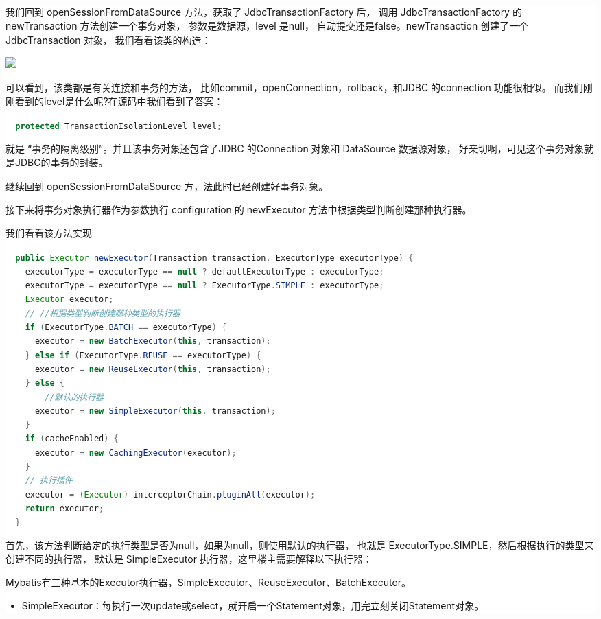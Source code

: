 我们回到 openSessionFromDataSource 方法，获取了 JdbcTransactionFactory 后，
调用 JdbcTransactionFactory 的 newTransaction 方法创建一个事务对象，
参数是数据源，level 是null， 自动提交还是false。newTransaction 创建了一个 JdbcTransaction 对象，
我们看看该类的构造：


![](../../images/mybatis/mybatis-source-2-2.png)


可以看到，该类都是有关连接和事务的方法，
比如commit，openConnection，rollback，和JDBC 的connection 功能很相似。
而我们刚刚看到的level是什么呢?在源码中我们看到了答案：

```java
  protected TransactionIsolationLevel level;
```

就是 “事务的隔离级别”。并且该事务对象还包含了JDBC 的Connection 对象和 DataSource 数据源对象，
好亲切啊，可见这个事务对象就是JDBC的事务的封装。


继续回到 openSessionFromDataSource 方，法此时已经创建好事务对象。

接下来将事务对象执行器作为参数执行 configuration 的 newExecutor 方法中根据类型判断创建那种执行器。

我们看看该方法实现

```java
  public Executor newExecutor(Transaction transaction, ExecutorType executorType) {
    executorType = executorType == null ? defaultExecutorType : executorType;
    executorType = executorType == null ? ExecutorType.SIMPLE : executorType;
    Executor executor;
    // //根据类型判断创建哪种类型的执行器  
    if (ExecutorType.BATCH == executorType) {
      executor = new BatchExecutor(this, transaction);
    } else if (ExecutorType.REUSE == executorType) {
      executor = new ReuseExecutor(this, transaction);
    } else {
        //默认的执行器  
      executor = new SimpleExecutor(this, transaction);
    }
    if (cacheEnabled) {
      executor = new CachingExecutor(executor);
    }
    // 执行插件
    executor = (Executor) interceptorChain.pluginAll(executor);
    return executor;
  }
```


首先，该方法判断给定的执行类型是否为null，如果为null，则使用默认的执行器， 
也就是 ExecutorType.SIMPLE，然后根据执行的类型来创建不同的执行器，
默认是 SimpleExecutor 执行器，这里楼主需要解释以下执行器：

Mybatis有三种基本的Executor执行器，SimpleExecutor、ReuseExecutor、BatchExecutor。

- SimpleExecutor：每执行一次update或select，就开启一个Statement对象，用完立刻关闭Statement对象。
